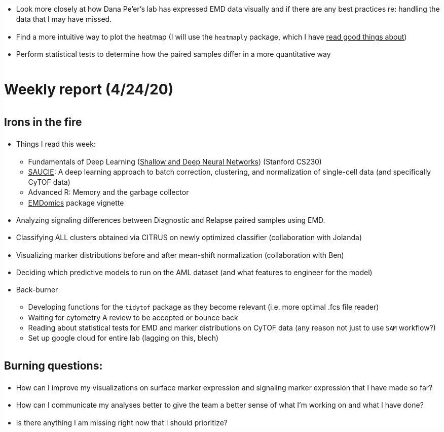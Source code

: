   - Look more closely at how Dana Pe’er’s lab has expressed EMD data
    visually and if there are any best practices re: handling the data
    that I may have missed.

  - Find a more intuitive way to plot the heatmap (I will use the
    `heatmaply` package, which I have [read good things
    about](https://cran.r-project.org/web/packages/heatmaply/vignettes/heatmaply.html))

  - Perform statistical tests to determine how the paired samples differ
    in a more quantitative way

# Weekly report (4/24/20)

## Irons in the fire

  - Things I read this week:
    
      - Fundamentals of Deep Learning ([Shallow and Deep Neural
        Networks](http://cs230.stanford.edu/syllabus/)) (Stanford CS230)
      - [SAUCIE](https://www.nature.com/articles/s41592-019-0576-7): A
        deep learning approach to batch correction, clustering, and
        normalization of single-cell data (and specifically CyTOF data)
      - Advanced R: Memory and the garbage collector
      - [EMDomics](https://rdrr.io/bioc/EMDomics/man/EMDomics.html)
        package vignette

  - Analyzing signaling differences between Diagnostic and Relapse
    paired samples using EMD.

  - Classifying ALL clusters obtained via CITRUS on newly optimized
    classifier (collaboration with Jolanda)

  - Visualizing marker distributions before and after mean-shift
    normalization (collaboration with Ben)

  - Deciding which predictive models to run on the AML dataset (and what
    features to engineer for the model)

  - Back-burner
    
      - Developing functions for the `tidytof` package as they become
        relevant (i.e. more optimal .fcs file reader)
      - Waiting for cytometry A review to be accepted or bounce back
      - Reading about statistical tests for EMD and marker distributions
        on CyTOF data (any reason not just to use `SAM` workflow?)
      - Set up google cloud for entire lab (lagging on this, blech)

## Burning questions:

  - How can I improve my visualizations on surface marker expression and
    signaling marker expression that I have made so far?

  - How can I communicate my analyses better to give the team a better
    sense of what I’m working on and what I have done?

  - Is there anything I am missing right now that I should prioritize?
